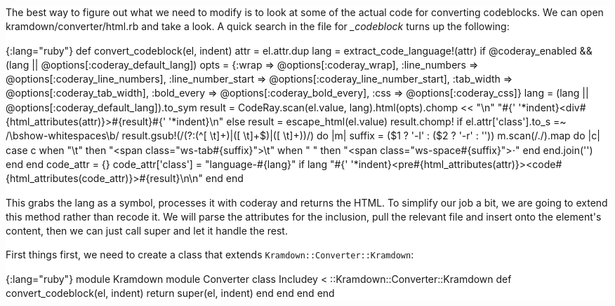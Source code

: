 The best way to figure out what we need to modify is to look at some of the actual code for converting codeblocks. We
can open kramdown/converter/html.rb and take a look. A quick search in the file for _\_codeblock_ turns up the
following:

{:lang="ruby"}
    def convert_codeblock(el, indent)
      attr = el.attr.dup
      lang = extract_code_language!(attr)
      if @coderay_enabled && (lang || @options[:coderay_default_lang])
        opts = {:wrap => @options[:coderay_wrap], :line_numbers => @options[:coderay_line_numbers],
          :line_number_start => @options[:coderay_line_number_start], :tab_width => @options[:coderay_tab_width],
          :bold_every => @options[:coderay_bold_every], :css => @options[:coderay_css]}
        lang = (lang || @options[:coderay_default_lang]).to_sym
        result = CodeRay.scan(el.value, lang).html(opts).chomp << "\n"
        "#{' '*indent}<div#{html_attributes(attr)}>#{result}#{' '*indent}</div>\n"
      else
        result = escape_html(el.value)
        result.chomp!
        if el.attr['class'].to_s =~ /\bshow-whitespaces\b/
          result.gsub!(/(?:(^[ \t]+)|([ \t]+$)|([ \t]+))/) do |m|
            suffix = ($1 ? '-l' : ($2 ? '-r' : ''))
            m.scan(/./).map do |c|
              case c
              when "\t" then "<span class=\"ws-tab#{suffix}\">\t</span>"
              when " " then "<span class=\"ws-space#{suffix}\">&#8901;</span>"
              end
            end.join('')
          end
        end
        code_attr = {}
        code_attr['class'] = "language-#{lang}" if lang
        "#{' '*indent}<pre#{html_attributes(attr)}><code#{html_attributes(code_attr)}>#{result}\n</code></pre>\n"
      end
    end

This grabs the lang as a symbol, processes it with coderay and returns the HTML. To simplify our job a bit, we are 
going to extend this method rather than recode it. We will parse the attributes for the inclusion, pull the relevant 
file and insert onto the element's content, then we can just call super and let it handle the rest.

First things first, we need to create a class that extends `Kramdown::Converter::Kramdown`:

{:lang="ruby"}
    module Kramdown
      module Converter
        class Includey < ::Kramdown::Converter::Kramdown
          def convert_codeblock(el, indent)
            return super(el, indent)
          end
        end
      end
    end
